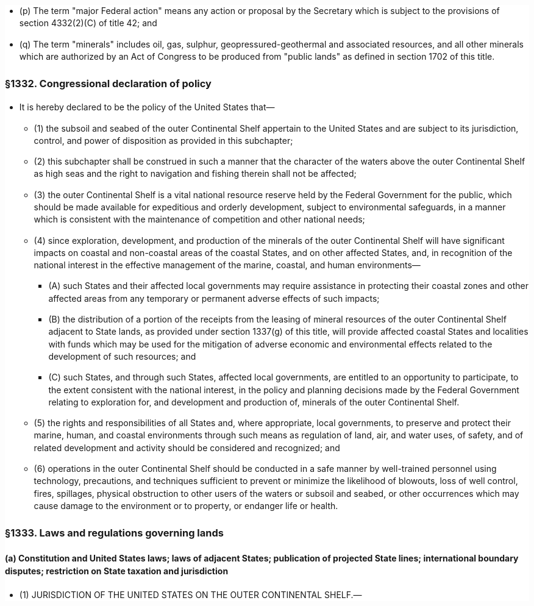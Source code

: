 * (p) The term "major Federal action" means any action or proposal by the Secretary which is subject to the provisions of section 4332(2)(C) of title 42; and

* (q) The term "minerals" includes oil, gas, sulphur, geopressured-geothermal and associated resources, and all other minerals which are authorized by an Act of Congress to be produced from "public lands" as defined in section 1702 of this title.

### §1332. Congressional declaration of policy
* It is hereby declared to be the policy of the United States that—

  * (1) the subsoil and seabed of the outer Continental Shelf appertain to the United States and are subject to its jurisdiction, control, and power of disposition as provided in this subchapter;

  * (2) this subchapter shall be construed in such a manner that the character of the waters above the outer Continental Shelf as high seas and the right to navigation and fishing therein shall not be affected;

  * (3) the outer Continental Shelf is a vital national resource reserve held by the Federal Government for the public, which should be made available for expeditious and orderly development, subject to environmental safeguards, in a manner which is consistent with the maintenance of competition and other national needs;

  * (4) since exploration, development, and production of the minerals of the outer Continental Shelf will have significant impacts on coastal and non-coastal areas of the coastal States, and on other affected States, and, in recognition of the national interest in the effective management of the marine, coastal, and human environments—

    * (A) such States and their affected local governments may require assistance in protecting their coastal zones and other affected areas from any temporary or permanent adverse effects of such impacts;

    * (B) the distribution of a portion of the receipts from the leasing of mineral resources of the outer Continental Shelf adjacent to State lands, as provided under section 1337(g) of this title, will provide affected coastal States and localities with funds which may be used for the mitigation of adverse economic and environmental effects related to the development of such resources; and

    * (C) such States, and through such States, affected local governments, are entitled to an opportunity to participate, to the extent consistent with the national interest, in the policy and planning decisions made by the Federal Government relating to exploration for, and development and production of, minerals of the outer Continental Shelf.


  * (5) the rights and responsibilities of all States and, where appropriate, local governments, to preserve and protect their marine, human, and coastal environments through such means as regulation of land, air, and water uses, of safety, and of related development and activity should be considered and recognized; and

  * (6) operations in the outer Continental Shelf should be conducted in a safe manner by well-trained personnel using technology, precautions, and techniques sufficient to prevent or minimize the likelihood of blowouts, loss of well control, fires, spillages, physical obstruction to other users of the waters or subsoil and seabed, or other occurrences which may cause damage to the environment or to property, or endanger life or health.

### §1333. Laws and regulations governing lands
#### (a) Constitution and United States laws; laws of adjacent States; publication of projected State lines; international boundary disputes; restriction on State taxation and jurisdiction
* (1) JURISDICTION OF THE UNITED STATES ON THE OUTER CONTINENTAL SHELF.—
